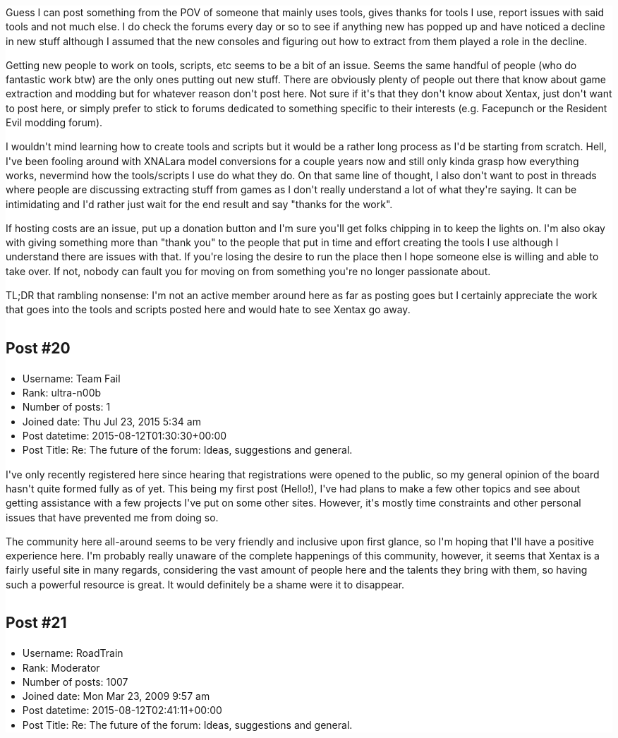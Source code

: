 Guess I can post something from the POV of someone that mainly uses tools, gives thanks for tools I use, report issues with said tools and not much else. I do check the forums every day or so to see if anything new has popped up and have noticed a decline in new stuff although I assumed that the new consoles and figuring out how to extract from them played a role in the decline. 

Getting new people to work on tools, scripts, etc seems to be a bit of an issue. Seems the same handful of people (who do fantastic work btw) are the only ones putting out new stuff. There are obviously plenty of people out there that know about game extraction and modding but for whatever reason don't post here. Not sure if it's that they don't know about Xentax, just don't want to post here, or simply prefer to stick to forums dedicated to something specific to their interests (e.g. Facepunch or the Resident Evil modding forum). 

I wouldn't mind learning how to create tools and scripts but it would be a rather long process as I'd be starting from scratch. Hell, I've been fooling around with XNALara model conversions for a couple years now and still only kinda grasp how everything works, nevermind how the tools/scripts I use do what they do. On that same line of thought, I also don't want to post in threads where people are discussing extracting stuff from games as I don't really understand a lot of what they're saying. It can be intimidating and I'd rather just wait for the end result and say "thanks for the work". 

If hosting costs are an issue, put up a donation button and I'm sure you'll get folks chipping in to keep the lights on. I'm also okay with giving something more than "thank you" to the people that put in time and effort creating the tools I use although I understand there are issues with that. If you're losing the desire to run the place then I hope someone else is willing and able to take over. If not, nobody can fault you for moving on from something you're no longer passionate about. 

TL;DR that rambling nonsense: I'm not an active member around here as far as posting goes but I certainly appreciate the work that goes into the tools and scripts posted here and would hate to see Xentax go away.
## Post #20
- Username: Team Fail
- Rank: ultra-n00b
- Number of posts: 1
- Joined date: Thu Jul 23, 2015 5:34 am
- Post datetime: 2015-08-12T01:30:30+00:00
- Post Title: Re: The future of the forum: Ideas, suggestions and general.

I've only recently registered here since hearing that registrations were opened to the public, so my general opinion of the board hasn't quite formed fully as of yet. This being my first post (Hello!), I've had plans to make a few other topics and see about getting assistance with a few projects I've put on some other sites. However, it's mostly time constraints and other personal issues that have prevented me from doing so.

The community here all-around seems to be very friendly and inclusive upon first glance, so I'm hoping that I'll have a positive experience here. I'm probably really unaware of the complete happenings of this community, however, it seems that Xentax is a fairly useful site in many regards, considering the vast amount of people here and the talents they bring with them, so having such a powerful resource is great. It would definitely be a shame were it to disappear.
## Post #21
- Username: RoadTrain
- Rank: Moderator
- Number of posts: 1007
- Joined date: Mon Mar 23, 2009 9:57 am
- Post datetime: 2015-08-12T02:41:11+00:00
- Post Title: Re: The future of the forum: Ideas, suggestions and general.
